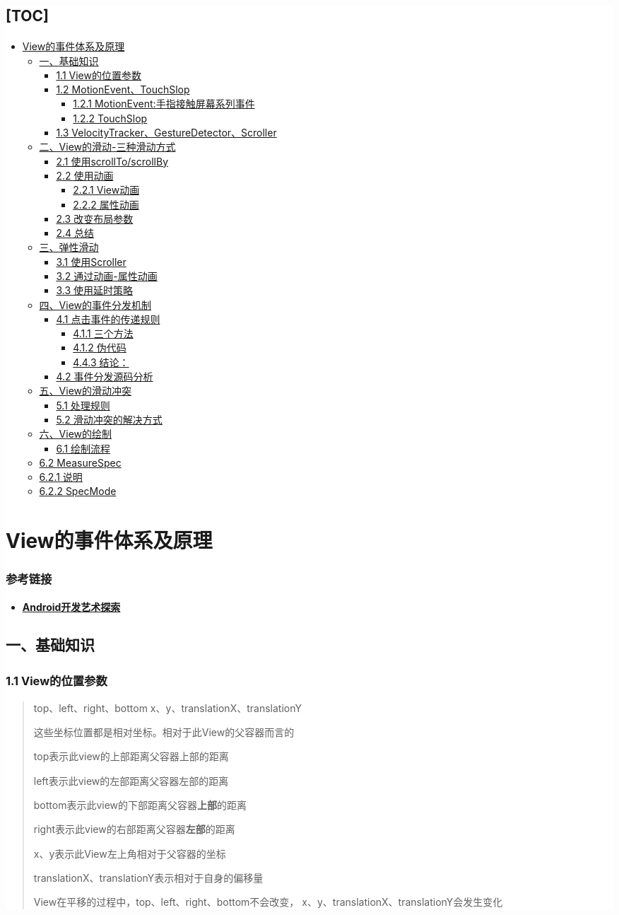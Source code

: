 [TOC]
- 
- [ View的事件体系及原理](#View的事件体系及原理)
  - [ 一、基础知识](#一基础知识)
    - [ 1.1 View的位置参数](#11-View的位置参数)
    - [ 1.2 MotionEvent、TouchSlop](#12-MotionEventTouchSlop)
      - [ 1.2.1 MotionEvent:手指接触屏幕系列事件](#121-MotionEvent手指接触屏幕系列事件)
      - [ 1.2.2 TouchSlop](#122-TouchSlop)
    - [ 1.3 VelocityTracker、GestureDetector、Scroller](#13-VelocityTrackerGestureDetectorScroller)
  - [ 二、View的滑动-三种滑动方式](#二View的滑动-三种滑动方式)
    - [ 2.1 使用scrollTo/scrollBy](#21-使用scrollToscrollBy)
    - [ 2.2 使用动画](#22-使用动画)
      - [ 2.2.1 View动画](#221-View动画)
      - [ 2.2.2 属性动画](#222-属性动画)
    - [ 2.3 改变布局参数](#23-改变布局参数)
    - [ 2.4 总结](#24-总结)
  - [ 三、弹性滑动](#三弹性滑动)
    - [ 3.1 使用Scroller](#31-使用Scroller)
    - [ 3.2 通过动画-属性动画](#32-通过动画-属性动画)
    - [ 3.3 使用延时策略](#33-使用延时策略)
  - [ 四、View的事件分发机制](#四View的事件分发机制)
    - [ 4.1 点击事件的传递规则](#41-点击事件的传递规则)
      - [ 4.1.1 三个方法](#411-三个方法)
      - [ 4.1.2 伪代码](#412-伪代码)
      - [ 4.4.3 结论：](#443-结论)
    - [ 4.2 事件分发源码分析](#42-事件分发源码分析)
  - [ 五、View的滑动冲突](#五View的滑动冲突)
    - [ 5.1 处理规则](#51-处理规则)
    - [ 5.2 滑动冲突的解决方式](#52-滑动冲突的解决方式)
  - [ 六、View的绘制](#六View的绘制)
    - [ 6.1 绘制流程](#61-绘制流程)
  - [ 6.2 MeasureSpec](#62-MeasureSpec)
  - [ 6.2.1 说明](#621-说明)
  - [ 6.2.2 SpecMode](#622-SpecMode)
  
# View的事件体系及原理

### 参考链接

* [**Android开发艺术探索**](https://book.douban.com/subject/26599538/)

## 一、基础知识

### 1.1 View的位置参数

> top、left、right、bottom     x、y、translationX、translationY
>
> 这些坐标位置都是相对坐标。相对于此View的父容器而言的
>
> top表示此view的上部距离父容器上部的距离
>
> left表示此view的左部距离父容器左部的距离
>
> bottom表示此view的下部距离父容器**上部**的距离
>
> right表示此view的右部距离父容器**左部**的距离
>
> x、y表示此View左上角相对于父容器的坐标
>
> translationX、translationY表示相对于自身的偏移量
>
> View在平移的过程中，top、left、right、bottom不会改变， x、y、translationX、translationY会发生变化
